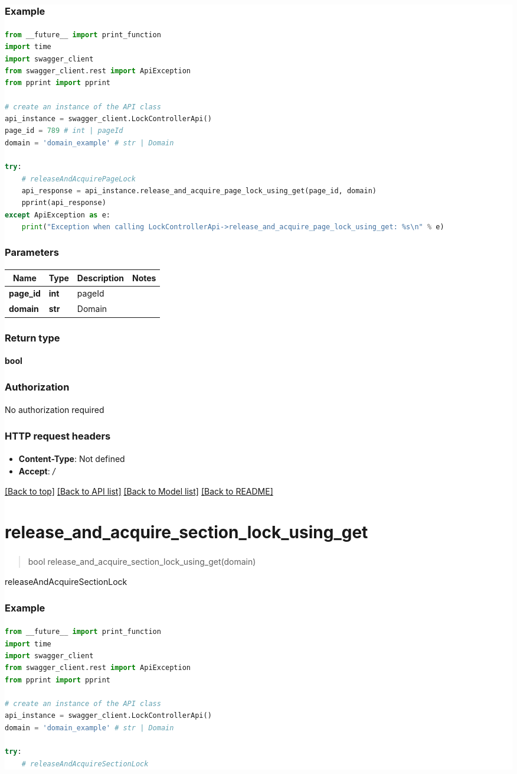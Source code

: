 ### Example
```python
from __future__ import print_function
import time
import swagger_client
from swagger_client.rest import ApiException
from pprint import pprint

# create an instance of the API class
api_instance = swagger_client.LockControllerApi()
page_id = 789 # int | pageId
domain = 'domain_example' # str | Domain

try:
    # releaseAndAcquirePageLock
    api_response = api_instance.release_and_acquire_page_lock_using_get(page_id, domain)
    pprint(api_response)
except ApiException as e:
    print("Exception when calling LockControllerApi->release_and_acquire_page_lock_using_get: %s\n" % e)
```

### Parameters

Name | Type | Description  | Notes
------------- | ------------- | ------------- | -------------
 **page_id** | **int**| pageId | 
 **domain** | **str**| Domain | 

### Return type

**bool**

### Authorization

No authorization required

### HTTP request headers

 - **Content-Type**: Not defined
 - **Accept**: */*

[[Back to top]](#) [[Back to API list]](../README.md#documentation-for-api-endpoints) [[Back to Model list]](../README.md#documentation-for-models) [[Back to README]](../README.md)

# **release_and_acquire_section_lock_using_get**
> bool release_and_acquire_section_lock_using_get(domain)

releaseAndAcquireSectionLock

### Example
```python
from __future__ import print_function
import time
import swagger_client
from swagger_client.rest import ApiException
from pprint import pprint

# create an instance of the API class
api_instance = swagger_client.LockControllerApi()
domain = 'domain_example' # str | Domain

try:
    # releaseAndAcquireSectionLock
```